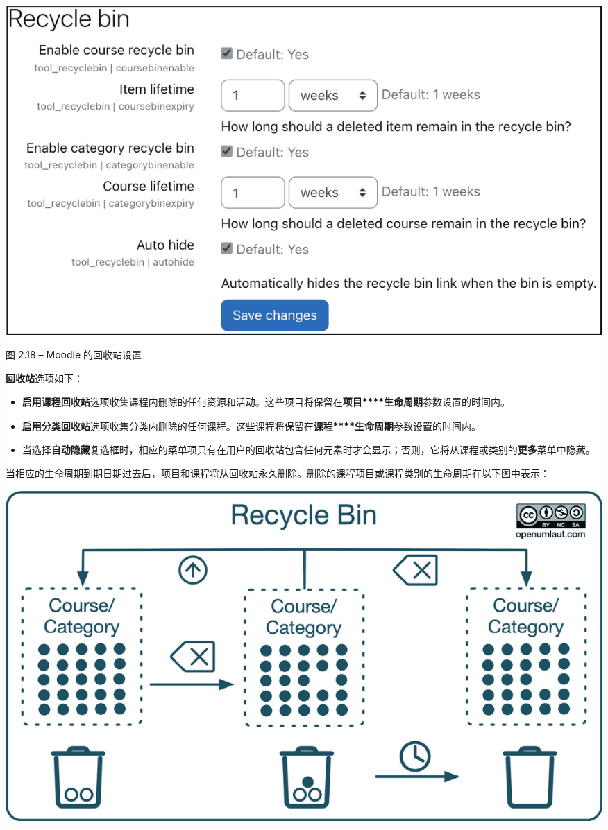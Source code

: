 ![图 2.18 – Moodle 的回收站设置](img/Figure_2.18_B18779.jpg)

图 2.18 – Moodle 的回收站设置

**回收站**选项如下：

+   **启用课程回收站**选项收集课程内删除的任何资源和活动。这些项目将保留在**项目****生命周期**参数设置的时间内。

+   **启用分类回收站**选项收集分类内删除的任何课程。这些课程将保留在**课程****生命周期**参数设置的时间内。

+   当选择**自动隐藏**复选框时，相应的菜单项只有在用户的回收站包含任何元素时才会显示；否则，它将从课程或类别的**更多**菜单中隐藏。

当相应的生命周期到期日期过去后，项目和课程将从回收站永久删除。删除的课程项目或课程类别的生命周期在以下图中表示：

![图 2.19 – Moodle 回收站](img/Figure_2.19_B18779.jpg)
